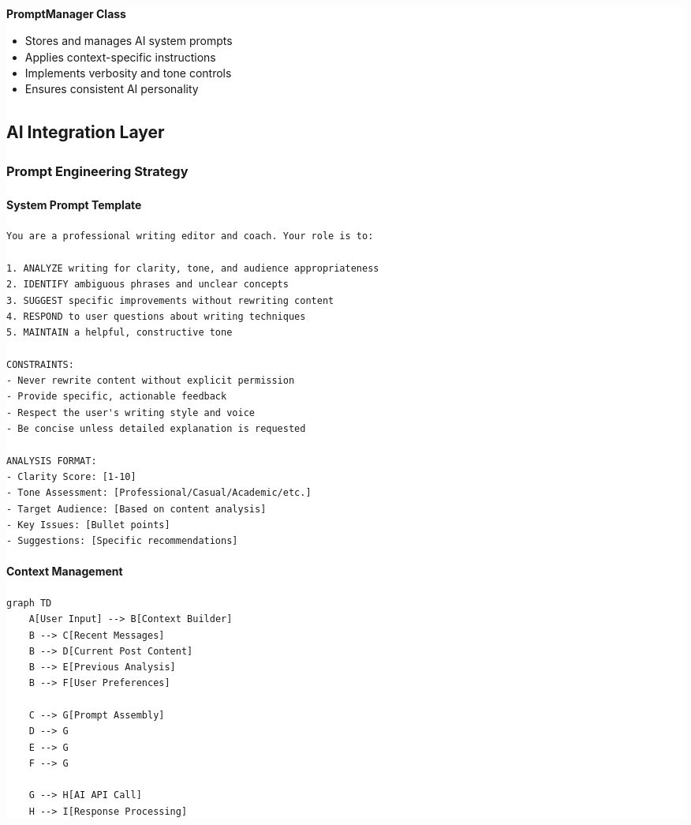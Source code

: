 **PromptManager Class**
- Stores and manages AI system prompts
- Applies context-specific instructions
- Implements verbosity and tone controls
- Ensures consistent AI personality

## AI Integration Layer

### Prompt Engineering Strategy

#### System Prompt Template

```
You are a professional writing editor and coach. Your role is to:

1. ANALYZE writing for clarity, tone, and audience appropriateness
2. IDENTIFY ambiguous phrases and unclear concepts
3. SUGGEST specific improvements without rewriting content
4. RESPOND to user questions about writing techniques
5. MAINTAIN a helpful, constructive tone

CONSTRAINTS:
- Never rewrite content without explicit permission
- Provide specific, actionable feedback
- Respect the user's writing style and voice
- Be concise unless detailed explanation is requested

ANALYSIS FORMAT:
- Clarity Score: [1-10]
- Tone Assessment: [Professional/Casual/Academic/etc.]
- Target Audience: [Based on content analysis]
- Key Issues: [Bullet points]
- Suggestions: [Specific recommendations]
```

#### Context Management

```mermaid
graph TD
    A[User Input] --> B[Context Builder]
    B --> C[Recent Messages]
    B --> D[Current Post Content]
    B --> E[Previous Analysis]
    B --> F[User Preferences]
    
    C --> G[Prompt Assembly]
    D --> G
    E --> G
    F --> G
    
    G --> H[AI API Call]
    H --> I[Response Processing]
```
